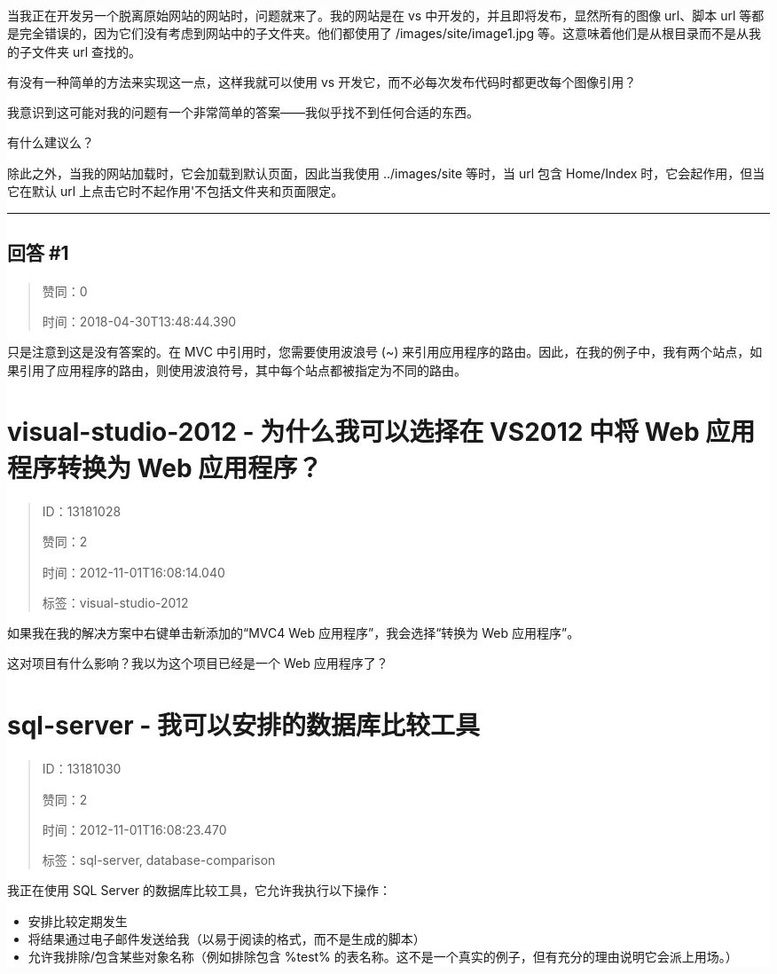 当我正在开发另一个脱离原始网站的网站时，问题就来了。我的网站是在 vs 中开发的，并且即将发布，显然所有的图像 url、脚本 url 等都是完全错误的，因为它们没有考虑到网站中的子文件夹。他们都使用了 /images/site/image1.jpg 等。这意味着他们是从根目录而不是从我的子文件夹 url 查找的。

有没有一种简单的方法来实现这一点，这样我就可以使用 vs 开发它，而不必每次发布代码时都更改每个图像引用？

我意识到这可能对我的问题有一个非常简单的答案——我似乎找不到任何合适的东西。

有什么建议么？

除此之外，当我的网站加载时，它会加载到默认页面，因此当我使用 ../images/site 等时，当 url 包含 Home/Index 时，它会起作用，但当它在默认 url 上点击它时不起作用'不包括文件夹和页面限定。

* * *

## 回答 #1

> 赞同：0
> 
> 时间：2018-04-30T13:48:44.390

只是注意到这是没有答案的。在 MVC 中引用时，您需要使用波浪号 (~) 来引用应用程序的路由。因此，在我的例子中，我有两个站点，如果引用了应用程序的路由，则使用波浪符号，其中每个站点都被指定为不同的路由。

# visual-studio-2012 - 为什么我可以选择在 VS2012 中将 Web 应用程序转换为 Web 应用程序？

> ID：13181028
> 
> 赞同：2
> 
> 时间：2012-11-01T16:08:14.040
> 
> 标签：visual-studio-2012

如果我在我的解决方案中右键单击新添加的“MVC4 Web 应用程序”，我会选择“转换为 Web 应用程序”。

这对项目有什么影响？我以为这个项目已经是一个 Web 应用程序了？

# sql-server - 我可以安排的数据库比较工具

> ID：13181030
> 
> 赞同：2
> 
> 时间：2012-11-01T16:08:23.470
> 
> 标签：sql-server, database-comparison

我正在使用 SQL Server 的数据库比较工具，它允许我执行以下操作：

*   安排比较定期发生
*   将结果通过电子邮件发送给我（以易于阅读的格式，而不是生成的脚本）
*   允许我排除/包含某些对象名称（例如排除包含 %test% 的表名称。这不是一个真实的例子，但有充分的理由说明它会派上用场。）
